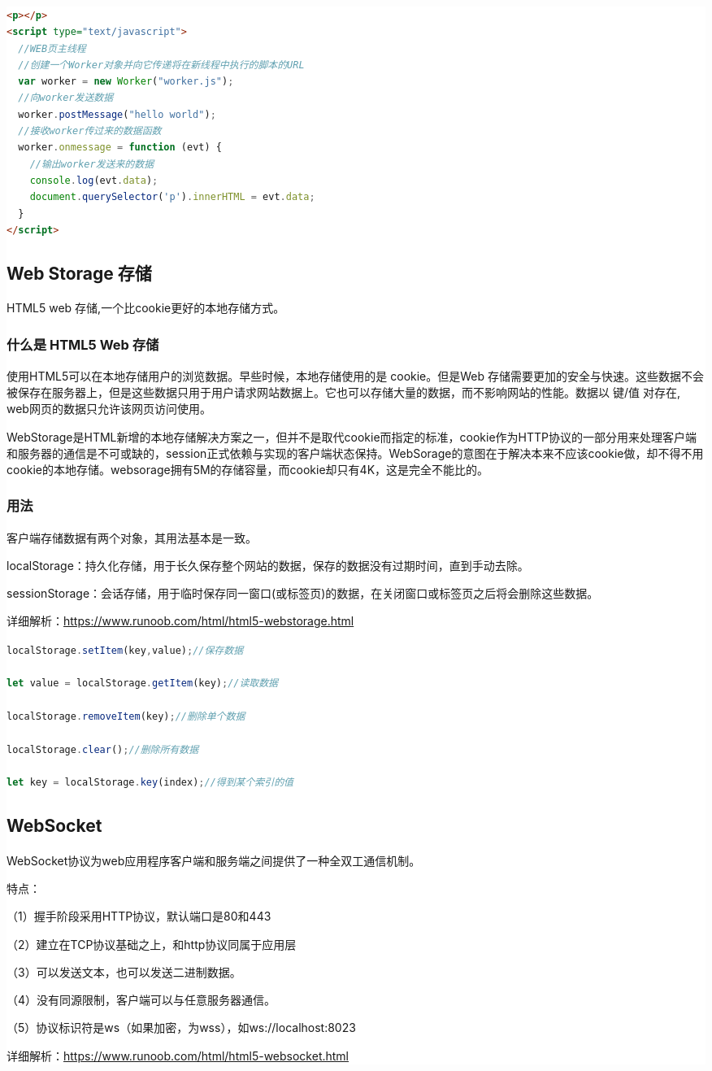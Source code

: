 ```html
<p></p>
<script type="text/javascript">
  //WEB页主线程
  //创建一个Worker对象并向它传递将在新线程中执行的脚本的URL
  var worker = new Worker("worker.js");
  //向worker发送数据
  worker.postMessage("hello world");     
  //接收worker传过来的数据函数
  worker.onmessage = function (evt) {    
    //输出worker发送来的数据
    console.log(evt.data);   
    document.querySelector('p').innerHTML = evt.data;   
  }
</script>
```

## Web Storage 存储

HTML5 web 存储,一个比cookie更好的本地存储方式。

### 什么是 HTML5 Web 存储

使用HTML5可以在本地存储用户的浏览数据。早些时候，本地存储使用的是 cookie。但是Web 存储需要更加的安全与快速。这些数据不会被保存在服务器上，但是这些数据只用于用户请求网站数据上。它也可以存储大量的数据，而不影响网站的性能。数据以 键/值 对存在, web网页的数据只允许该网页访问使用。

WebStorage是HTML新增的本地存储解决方案之一，但并不是取代cookie而指定的标准，cookie作为HTTP协议的一部分用来处理客户端和服务器的通信是不可或缺的，session正式依赖与实现的客户端状态保持。WebSorage的意图在于解决本来不应该cookie做，却不得不用cookie的本地存储。websorage拥有5M的存储容量，而cookie却只有4K，这是完全不能比的。

### 用法

客户端存储数据有两个对象，其用法基本是一致。

localStorage：持久化存储，用于长久保存整个网站的数据，保存的数据没有过期时间，直到手动去除。

sessionStorage：会话存储，用于临时保存同一窗口(或标签页)的数据，在关闭窗口或标签页之后将会删除这些数据。

详细解析：https://www.runoob.com/html/html5-webstorage.html

```js
localStorage.setItem(key,value);//保存数据

let value = localStorage.getItem(key);//读取数据

localStorage.removeItem(key);//删除单个数据

localStorage.clear();//删除所有数据

let key = localStorage.key(index);//得到某个索引的值
```

## WebSocket

  WebSocket协议为web应用程序客户端和服务端之间提供了一种全双工通信机制。

特点：

 （1）握手阶段采用HTTP协议，默认端口是80和443

 （2）建立在TCP协议基础之上，和http协议同属于应用层

 （3）可以发送文本，也可以发送二进制数据。

 （4）没有同源限制，客户端可以与任意服务器通信。

 （5）协议标识符是ws（如果加密，为wss），如ws://localhost:8023

详细解析：https://www.runoob.com/html/html5-websocket.html

